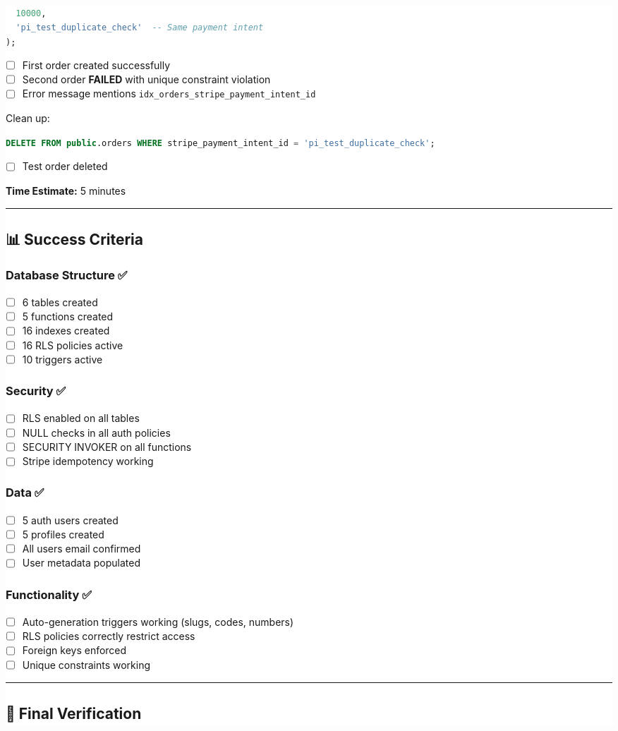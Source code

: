 ```sql
  10000,
  'pi_test_duplicate_check'  -- Same payment intent
);
```

- [ ] First order created successfully
- [ ] Second order **FAILED** with unique constraint violation
- [ ] Error message mentions `idx_orders_stripe_payment_intent_id`

Clean up:

```sql
DELETE FROM public.orders WHERE stripe_payment_intent_id = 'pi_test_duplicate_check';
```

- [ ] Test order deleted

**Time Estimate:** 5 minutes

---

## 📊 Success Criteria

### Database Structure ✅
- [ ] 6 tables created
- [ ] 5 functions created
- [ ] 16 indexes created
- [ ] 16 RLS policies active
- [ ] 10 triggers active

### Security ✅
- [ ] RLS enabled on all tables
- [ ] NULL checks in all auth policies
- [ ] SECURITY INVOKER on all functions
- [ ] Stripe idempotency working

### Data ✅
- [ ] 5 auth users created
- [ ] 5 profiles created
- [ ] All users email confirmed
- [ ] User metadata populated

### Functionality ✅
- [ ] Auto-generation triggers working (slugs, codes, numbers)
- [ ] RLS policies correctly restrict access
- [ ] Foreign keys enforced
- [ ] Unique constraints working

---

## 🎯 Final Verification
